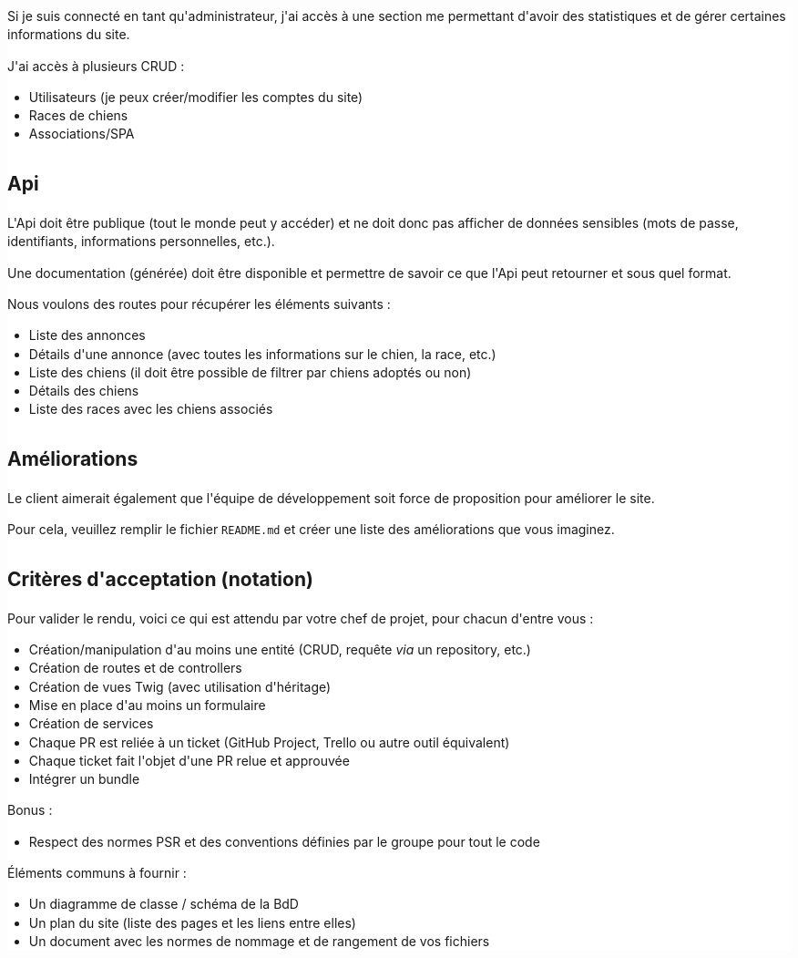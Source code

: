 Si je suis connecté en tant qu'administrateur, j'ai accès à une section me permettant d'avoir des statistiques et de gérer certaines informations du site.

J'ai accès à plusieurs CRUD :

-   Utilisateurs (je peux créer/modifier les comptes du site)
-   Races de chiens
-   Associations/SPA

## Api

L'Api doit être publique (tout le monde peut y accéder) et ne doit donc pas afficher de données sensibles (mots de passe, identifiants, informations personnelles, etc.).

Une documentation (générée) doit être disponible et permettre de savoir ce que l'Api peut retourner et sous quel format.

Nous voulons des routes pour récupérer les éléments suivants :

-   Liste des annonces
-   Détails d'une annonce (avec toutes les informations sur le chien, la race, etc.)
-   Liste des chiens (il doit être possible de filtrer par chiens adoptés ou non)
-   Détails des chiens
-   Liste des races avec les chiens associés

## Améliorations

Le client aimerait également que l'équipe de développement soit force de proposition pour améliorer le site.

Pour cela, veuillez remplir le fichier `README.md` et créer une liste des améliorations que vous imaginez.

## Critères d'acceptation (notation)

Pour valider le rendu, voici ce qui est attendu par votre chef de projet, pour chacun d'entre vous :

-   Création/manipulation d'au moins une entité (CRUD, requête _via_ un repository, etc.)
-   Création de routes et de controllers
-   Création de vues Twig (avec utilisation d'héritage)
-   Mise en place d'au moins un formulaire
-   Création de services
-   Chaque PR est reliée à un ticket (GitHub Project, Trello ou autre outil équivalent)
-   Chaque ticket fait l'objet d'une PR relue et approuvée
-   Intégrer un bundle

Bonus :

-   Respect des normes PSR et des conventions définies par le groupe pour tout le code

Éléments communs à fournir :

-   Un diagramme de classe / schéma de la BdD
-   Un plan du site (liste des pages et les liens entre elles)
-   Un document avec les normes de nommage et de rangement de vos fichiers
